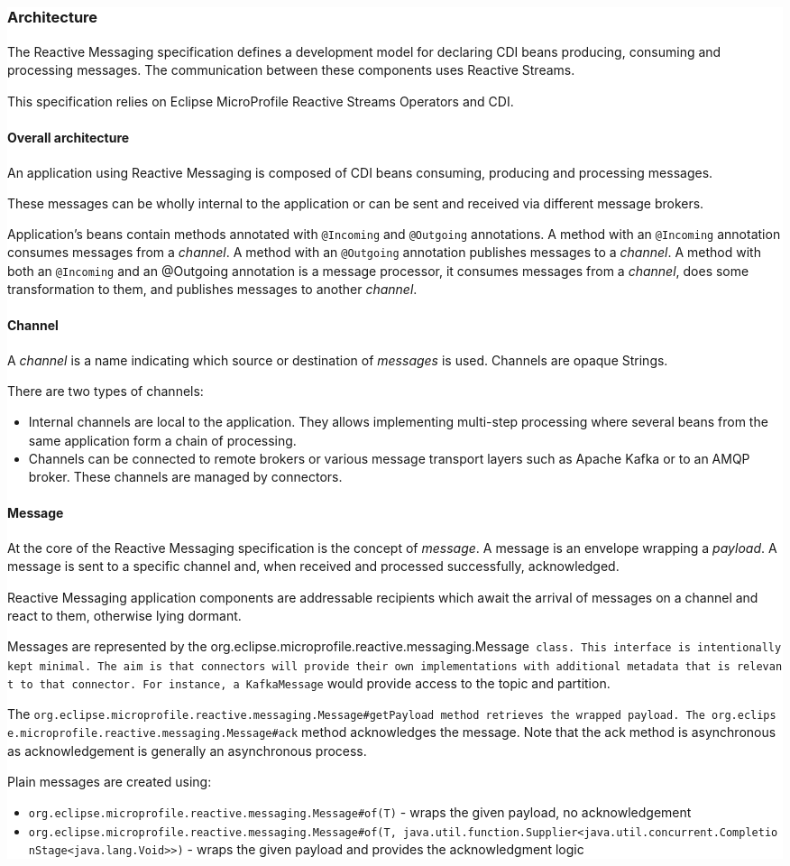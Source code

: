 
### Architecture

The Reactive Messaging specification defines a development model for declaring CDI beans producing, consuming and processing messages. The communication between these components uses Reactive Streams.

This specification relies on Eclipse MicroProfile Reactive Streams Operators and CDI.


#### Overall architecture

An application using Reactive Messaging is composed of CDI beans consuming, producing and processing messages.

These messages can be wholly internal to the application or can be sent and received via different message brokers.

Application’s beans contain methods annotated with `@Incoming` and `@Outgoing` annotations. A method with an `@Incoming` annotation consumes messages from a _channel_. A method with an `@Outgoing` annotation publishes messages to a _channel_. A method with both an `@Incoming` and an @Outgoing annotation is a message processor, it consumes messages from a _channel_, does some transformation to them, and publishes messages to another _channel_.


#### Channel

A _channel_ is a name indicating which source or destination of _messages_ is used. Channels are opaque Strings.

There are two types of channels:
* Internal channels are local to the application. They allows implementing multi-step processing where several beans from the same application form a chain of processing.
* Channels can be connected to remote brokers or various message transport layers such as Apache Kafka or to an AMQP broker. These channels are managed by connectors.


#### Message

At the core of the Reactive Messaging specification is the concept of _message_. A message is an envelope wrapping a _payload_. A message is sent to a specific channel and, when received and processed successfully, acknowledged.

Reactive Messaging application components are addressable recipients which await the arrival of messages on a channel and react to them, otherwise lying dormant.

Messages are represented by the org.eclipse.microprofile.reactive.messaging.Message` class. This interface is intentionally kept minimal. The aim is that connectors will provide their own implementations with additional metadata that is relevant to that connector. For instance, a KafkaMessage` would provide access to the topic and partition.

The `org.eclipse.microprofile.reactive.messaging.Message#getPayload method retrieves the wrapped payload. The org.eclipse.microprofile.reactive.messaging.Message#ack` method acknowledges the message. Note that the ack method is asynchronous as acknowledgement is generally an asynchronous process.

Plain messages are created using:

* `org.eclipse.microprofile.reactive.messaging.Message#of(T)` - wraps the given payload, no acknowledgement
* `org.eclipse.microprofile.reactive.messaging.Message#of(T, java.util.function.Supplier<java.util.concurrent.CompletionStage<java.lang.Void>>)` - wraps the given payload and provides the acknowledgment logic
